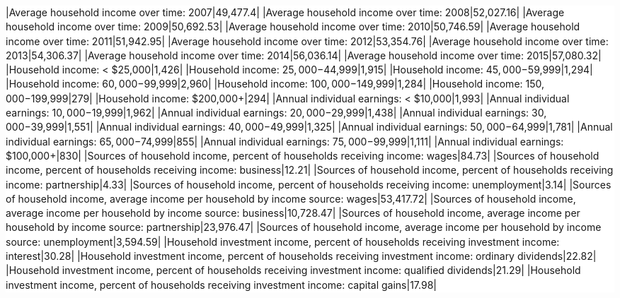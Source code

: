 |Average household income over time: 2007|49,477.4|
|Average household income over time: 2008|52,027.16|
|Average household income over time: 2009|50,692.53|
|Average household income over time: 2010|50,746.59|
|Average household income over time: 2011|51,942.95|
|Average household income over time: 2012|53,354.76|
|Average household income over time: 2013|54,306.37|
|Average household income over time: 2014|56,036.14|
|Average household income over time: 2015|57,080.32|
|Household income: < $25,000|1,426|
|Household income: $25,000-$44,999|1,915|
|Household income: $45,000-$59,999|1,294|
|Household income: $60,000-$99,999|2,960|
|Household income: $100,000-$149,999|1,284|
|Household income: $150,000-$199,999|279|
|Household income: $200,000+|294|
|Annual individual earnings: < $10,000|1,993|
|Annual individual earnings: $10,000-$19,999|1,962|
|Annual individual earnings: $20,000-$29,999|1,438|
|Annual individual earnings: $30,000-$39,999|1,551|
|Annual individual earnings: $40,000-$49,999|1,325|
|Annual individual earnings: $50,000-$64,999|1,781|
|Annual individual earnings: $65,000-$74,999|855|
|Annual individual earnings: $75,000-$99,999|1,111|
|Annual individual earnings: $100,000+|830|
|Sources of household income, percent of households receiving income: wages|84.73|
|Sources of household income, percent of households receiving income: business|12.21|
|Sources of household income, percent of households receiving income: partnership|4.33|
|Sources of household income, percent of households receiving income: unemployment|3.14|
|Sources of household income, average income per household by income source: wages|53,417.72|
|Sources of household income, average income per household by income source: business|10,728.47|
|Sources of household income, average income per household by income source: partnership|23,976.47|
|Sources of household income, average income per household by income source: unemployment|3,594.59|
|Household investment income, percent of households receiving investment income: interest|30.28|
|Household investment income, percent of households receiving investment income: ordinary dividends|22.82|
|Household investment income, percent of households receiving investment income: qualified dividends|21.29|
|Household investment income, percent of households receiving investment income: capital gains|17.98|